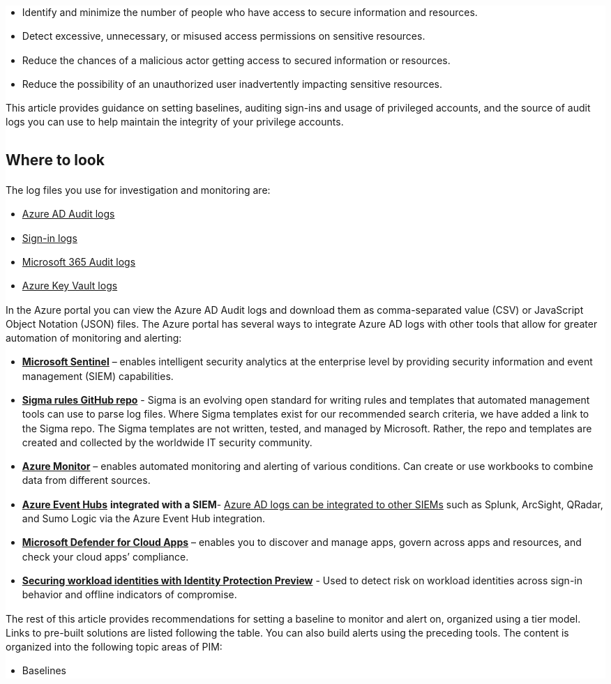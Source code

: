 * Identify and minimize the number of people who have access to secure information and resources.

* Detect excessive, unnecessary, or misused access permissions on sensitive resources.

* Reduce the chances of a malicious actor getting access to secured information or resources.

* Reduce the possibility of an unauthorized user inadvertently impacting sensitive resources.

This article provides guidance on setting baselines, auditing sign-ins and usage of privileged accounts, and the source of audit logs you can use to help maintain the integrity of your privilege accounts.

## Where to look

The log files you use for investigation and monitoring are:

* [Azure AD Audit logs](../reports-monitoring/concept-audit-logs.md)

* [Sign-in logs](../reports-monitoring/concept-all-sign-ins.md)

* [Microsoft 365 Audit logs](/microsoft-365/compliance/auditing-solutions-overview)

* [Azure Key Vault logs](../../key-vault/general/logging.md?tabs=Vault)

In the Azure portal you can view the Azure AD Audit logs and download them as comma-separated value (CSV) or JavaScript Object Notation (JSON) files. The Azure portal has several ways to integrate Azure AD logs with other tools that allow for greater automation of monitoring and alerting:

* [**Microsoft Sentinel**](../../sentinel/overview.md) – enables intelligent security analytics at the enterprise level by providing security information and event management (SIEM) capabilities.

* **[Sigma rules GitHub repo](https://github.com/SigmaHQ/sigma/tree/master/rules/cloud/azure)** - Sigma is an evolving open standard for writing rules and templates that automated management tools can use to parse log files. Where Sigma templates exist for our recommended search criteria, we have added a link to the Sigma repo. The Sigma templates are not written, tested, and managed by Microsoft. Rather, the repo and templates are created and collected by the worldwide IT security community.

* [**Azure Monitor**](../../azure-monitor/overview.md) – enables automated monitoring and alerting of various conditions. Can create or use workbooks to combine data from different sources.

* [**Azure Event Hubs**](../../event-hubs/event-hubs-about.md) **integrated with a SIEM**- [Azure AD logs can be integrated to other SIEMs](../reports-monitoring/tutorial-azure-monitor-stream-logs-to-event-hub.md) such as Splunk, ArcSight, QRadar, and Sumo Logic via the Azure Event Hub integration.

* [**Microsoft Defender for Cloud Apps**](/cloud-app-security/what-is-cloud-app-security) – enables you to discover and manage apps, govern across apps and resources, and check your cloud apps’ compliance.

* **[Securing workload identities with Identity Protection Preview](..//identity-protection/concept-workload-identity-risk.md)** - Used to detect risk on workload identities across sign-in behavior and offline indicators of compromise.

The rest of this article provides recommendations for setting a baseline to monitor and alert on, organized using a tier model. Links to pre-built solutions are listed following the table. You can also build alerts using the preceding tools. The content is organized into the following topic areas of PIM:

* Baselines
